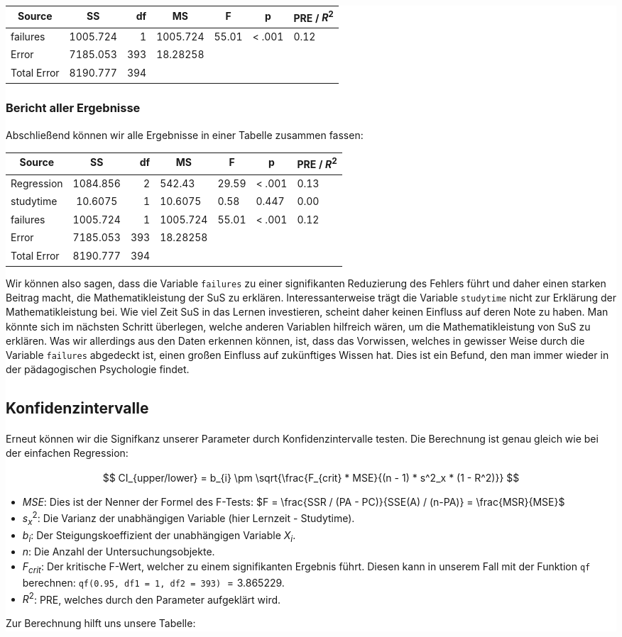 | Source      |     SS     | df  | MS        | F     | p      | PRE / $R^2$  |
|-------------|:----------:|---: |-----------|-------|--------|------|
| failures    |  1005.724  |  1  | 1005.724  | 55.01 | < .001 | 0.12 |
| Error       |  7185.053  | 393 | 18.28258  |       |        |      |
| Total Error |  8190.777  | 394 |           |       |        |      |


### Bericht aller Ergebnisse

Abschließend können wir alle Ergebnisse in einer Tabelle zusammen fassen:

| Source      |     SS     | df  | MS        | F     | p      | PRE / $R^2$  |
|-------------|:----------:|---: |-----------|-------|--------|------|
| Regression  |  1084.856  |  2  | 542.43    | 29.59 | < .001 | 0.13 |
| studytime   |  10.6075   |  1  | 10.6075   | 0.58  | 0.447  | 0.00 |
| failures    |  1005.724  |  1  | 1005.724  | 55.01 | < .001 | 0.12 |
| Error       |  7185.053  | 393 | 18.28258  |       |        |      |
| Total Error |  8190.777  | 394 |           |       |        |      |

Wir können also sagen, dass die Variable `failures` zu einer signifikanten Reduzierung des Fehlers führt und daher einen starken Beitrag macht, die Mathematikleistung der SuS zu erklären. Interessanterweise trägt die Variable `studytime` nicht zur Erklärung der Mathematikleistung bei. Wie viel Zeit SuS in das Lernen investieren, scheint daher keinen Einfluss auf deren Note zu haben. Man könnte sich im nächsten Schritt überlegen, welche anderen Variablen hilfreich wären, um die Mathematikleistung von SuS zu erklären. Was wir allerdings aus den Daten erkennen können, ist, dass das Vorwissen, welches in gewisser Weise durch die Variable `failures` abgedeckt ist, einen großen Einfluss auf zukünftiges Wissen hat. Dies ist ein Befund, den man immer wieder in der pädagogischen Psychologie findet.

## Konfidenzintervalle

Erneut können wir die Signifkanz unserer Parameter durch Konfidenzintervalle testen. Die Berechnung ist genau gleich wie bei der einfachen Regression:

$$
CI_{upper/lower} = b_{i} \pm \sqrt{\frac{F_{crit} * MSE}{(n - 1) * s^2_x * (1 - R^2)}}
$$

* $MSE$: Dies ist der Nenner der Formel des F-Tests: $F = \frac{SSR / (PA - PC)}{SSE(A) / (n-PA)} = \frac{MSR}{MSE}$
* $s^2_x$: Die Varianz der unabhängigen Variable (hier Lernzeit - Studytime).
* $b_i$: Der Steigungskoeffizient der unabhängigen Variable $X_i$.
* $n$: Die Anzahl der Untersuchungsobjekte.
* $F_{crit}$: Der kritische F-Wert, welcher zu einem signifikanten Ergebnis führt. Diesen kann in unserem Fall mit der Funktion `qf` berechnen: `qf(0.95, df1 = 1, df2 = 393)` $= 3.865229$.
* $R^2$: PRE, welches durch den Parameter aufgeklärt wird.

Zur Berechnung hilft uns unsere Tabelle:
